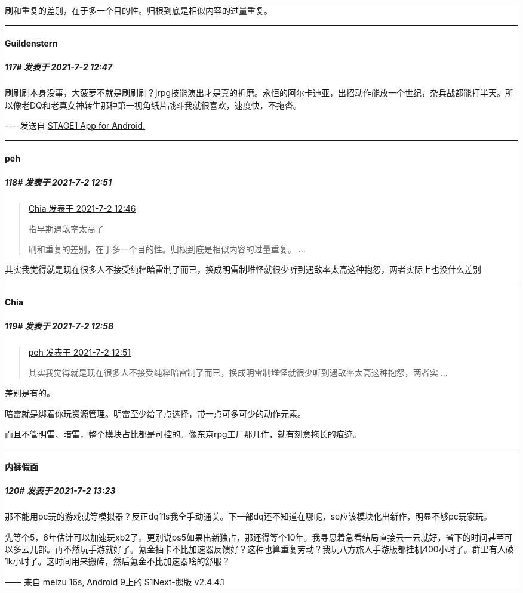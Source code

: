 
刷和重复的差别，在于多一个目的性。归根到底是相似内容的过量重复。


*****

####  Guildenstern  
##### 117#       发表于 2021-7-2 12:47


刷刷刷本身没事，大菠萝不就是刷刷刷？jrpg技能演出才是真的折磨。永恒的阿尔卡迪亚，出招动作能放一个世纪，杂兵战都能打半天。所以像老DQ和老真女神转生那种第一视角纸片战斗我就很喜欢，速度快，不拖沓。


----发送自 [STAGE1 App for Android.](http://stage1.5j4m.com/?1.37)


*****

####  peh  
##### 118#       发表于 2021-7-2 12:51


<blockquote><a href="httphttps://bbs.saraba1st.com/2b/forum.php?mod=redirect&amp;goto=findpost&amp;pid=51814642&amp;ptid=2012538" target="_blank">Chia 发表于 2021-7-2 12:46</a>

指早期遇敌率太高了


刷和重复的差别，在于多一个目的性。归根到底是相似内容的过量重复。 ...</blockquote>
其实我觉得就是现在很多人不接受纯粹暗雷制了而已，换成明雷制堆怪就很少听到遇敌率太高这种抱怨，两者实际上也没什么差别


*****

####  Chia  
##### 119#       发表于 2021-7-2 12:58


<blockquote><a href="httphttps://bbs.saraba1st.com/2b/forum.php?mod=redirect&amp;goto=findpost&amp;pid=51814718&amp;ptid=2012538" target="_blank">peh 发表于 2021-7-2 12:51</a>

其实我觉得就是现在很多人不接受纯粹暗雷制了而已，换成明雷制堆怪就很少听到遇敌率太高这种抱怨，两者实 ...</blockquote>
差别是有的。

暗雷就是绑着你玩资源管理。明雷至少给了点选择，带一点可多可少的动作元素。


而且不管明雷、暗雷，整个模块占比都是可控的。像东京rpg工厂那几作，就有刻意拖长的痕迹。


*****

####  内裤假面  
##### 120#       发表于 2021-7-2 13:23


那不能用pc玩的游戏就等模拟器？反正dq11s我全手动通关。下一部dq还不知道在哪呢，se应该模块化出新作，明显不够pc玩家玩。

先等个5，6年估计可以加速玩xb2了。更别说ps5如果出新独占，那还得等个10年。我寻思着急看结局直接云一云就好，省下的时间甚至可以多云几部。再不然玩手游就好了。氪金抽卡不比加速器反馈好？这种也算重复劳动？我玩八方旅人手游版都挂机400小时了。群里有人破1k小时了。这时间用来搬砖，然后氪金不比加速器啥的舒服？

—— 来自 meizu 16s, Android 9上的 [S1Next-鹅版](https://github.com/ykrank/S1-Next/releases) v2.4.4.1
